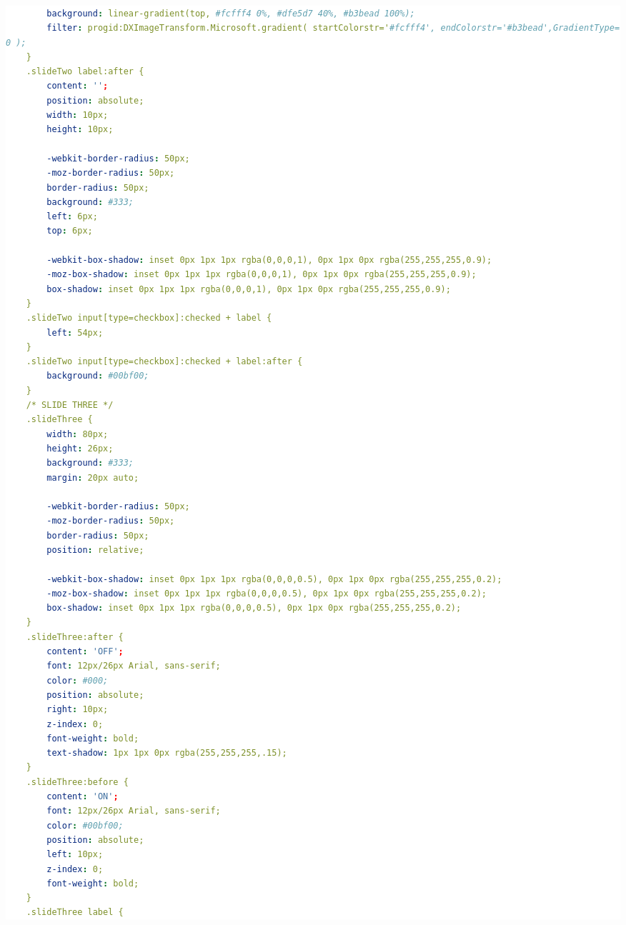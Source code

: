 ```yaml
        background: linear-gradient(top, #fcfff4 0%, #dfe5d7 40%, #b3bead 100%);
        filter: progid:DXImageTransform.Microsoft.gradient( startColorstr='#fcfff4', endColorstr='#b3bead',GradientType=0 );
    }
    .slideTwo label:after {
        content: '';
        position: absolute;
        width: 10px;
        height: 10px;

        -webkit-border-radius: 50px;
        -moz-border-radius: 50px;
        border-radius: 50px;
        background: #333;
        left: 6px;
        top: 6px;

        -webkit-box-shadow: inset 0px 1px 1px rgba(0,0,0,1), 0px 1px 0px rgba(255,255,255,0.9);
        -moz-box-shadow: inset 0px 1px 1px rgba(0,0,0,1), 0px 1px 0px rgba(255,255,255,0.9);
        box-shadow: inset 0px 1px 1px rgba(0,0,0,1), 0px 1px 0px rgba(255,255,255,0.9);
    }
    .slideTwo input[type=checkbox]:checked + label {
        left: 54px;
    }
    .slideTwo input[type=checkbox]:checked + label:after {
        background: #00bf00;
    }
    /* SLIDE THREE */
    .slideThree {
        width: 80px;
        height: 26px;
        background: #333;
        margin: 20px auto;

        -webkit-border-radius: 50px;
        -moz-border-radius: 50px;
        border-radius: 50px;
        position: relative;

        -webkit-box-shadow: inset 0px 1px 1px rgba(0,0,0,0.5), 0px 1px 0px rgba(255,255,255,0.2);
        -moz-box-shadow: inset 0px 1px 1px rgba(0,0,0,0.5), 0px 1px 0px rgba(255,255,255,0.2);
        box-shadow: inset 0px 1px 1px rgba(0,0,0,0.5), 0px 1px 0px rgba(255,255,255,0.2);
    }
    .slideThree:after {
        content: 'OFF';
        font: 12px/26px Arial, sans-serif;
        color: #000;
        position: absolute;
        right: 10px;
        z-index: 0;
        font-weight: bold;
        text-shadow: 1px 1px 0px rgba(255,255,255,.15);
    }
    .slideThree:before {
        content: 'ON';
        font: 12px/26px Arial, sans-serif;
        color: #00bf00;
        position: absolute;
        left: 10px;
        z-index: 0;
        font-weight: bold;
    }
    .slideThree label {
```